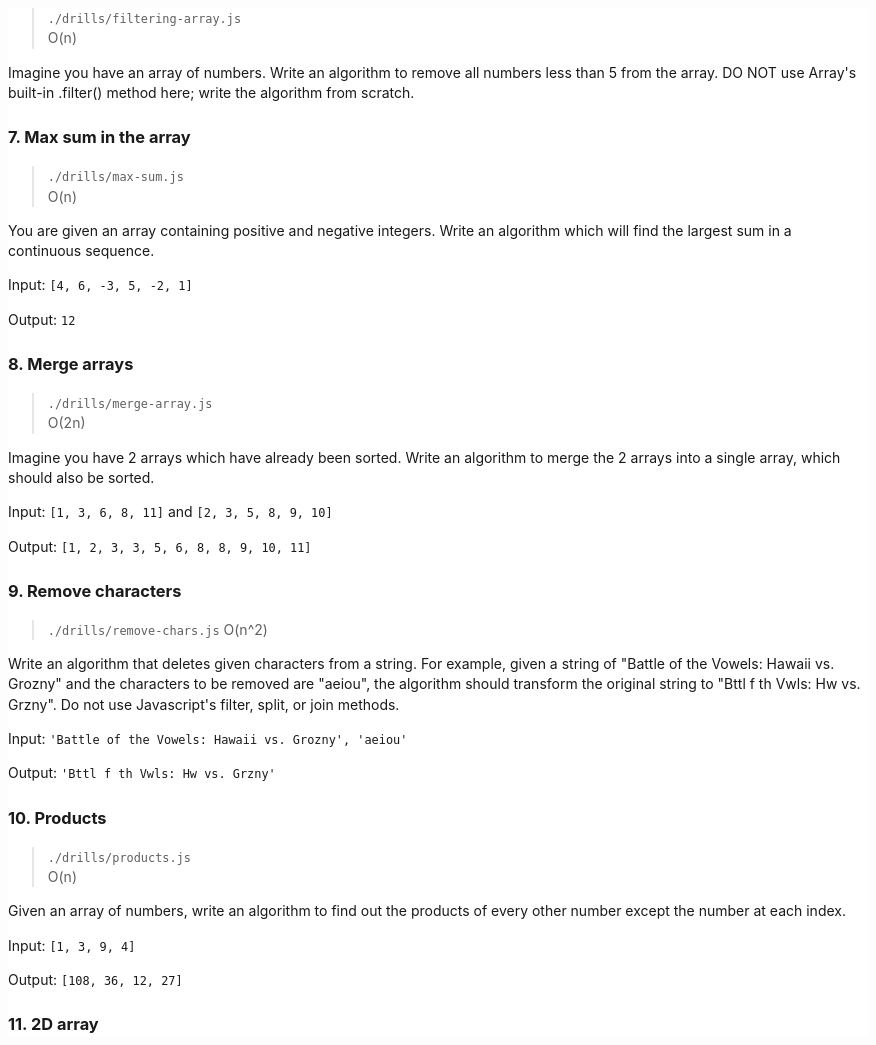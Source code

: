   > `./drills/filtering-array.js`  
  > O(n)  

Imagine you have an array of numbers. Write an algorithm to remove all numbers less than 5 from the array. DO NOT use Array's built-in .filter() method here; write the algorithm from scratch.

### 7. Max sum in the array  

  > `./drills/max-sum.js`  
  > O(n)  

You are given an array containing positive and negative integers. Write an algorithm which will find the largest sum in a continuous sequence.

Input: `[4, 6, -3, 5, -2, 1]`  

Output: `12`

### 8. Merge arrays  

  > `./drills/merge-array.js`  
  > O(2n)  
  
Imagine you have 2 arrays which have already been sorted. Write an algorithm to merge the 2 arrays into a single array, which should also be sorted.

Input: `[1, 3, 6, 8, 11]` and `[2, 3, 5, 8, 9, 10]`  

Output: `[1, 2, 3, 3, 5, 6, 8, 8, 9, 10, 11]`

### 9. Remove characters  

  > `./drills/remove-chars.js` 
  > O(n^2)  

Write an algorithm that deletes given characters from a string. For example, given a string of "Battle of the Vowels: Hawaii vs. Grozny" and the characters to be removed are "aeiou", the algorithm should transform the original string to "Bttl f th Vwls: Hw vs. Grzny". Do not use Javascript's filter, split, or join methods.

Input: `'Battle of the Vowels: Hawaii vs. Grozny', 'aeiou'`  

Output: `'Bttl f th Vwls: Hw vs. Grzny'`

### 10. Products  

  > `./drills/products.js`  
  > O(n)  

Given an array of numbers, write an algorithm to find out the products of every other number except the number at each index.

Input: `[1, 3, 9, 4]`  

Output: `[108, 36, 12, 27]`

### 11. 2D array  
